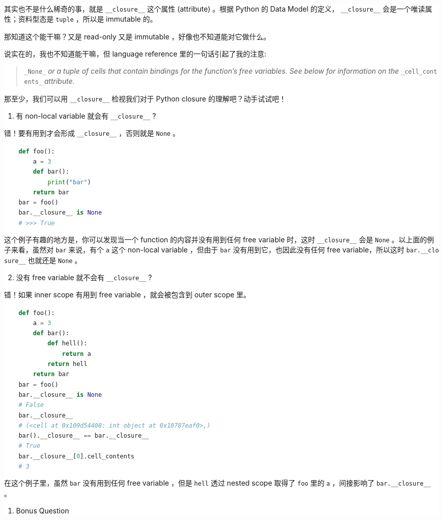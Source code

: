 其实也不是什么稀奇的事，就是 `__closure__` 这个属性 (attribute) 。根据 Python 的 Data Model 的定义， `__closure__` 会是一个唯读属性；资料型态是 `tuple` ，所以是 immutable 的。

那知道这个能干嘛？又是 read-only 又是 immutable ，好像也不知道能对它做什么。

说实在的，我也不知道能干嘛，但 language reference 里的一句话引起了我的注意:

> `_None_` _or a tuple of cells that contain bindings for the function’s free variables. See below for information on the_ `_cell_contents_` _attribute._

那至少，我们可以用 `__closure__` 检视我们对于 Python closure 的理解吧？动手试试吧！

1. 有 non-local variable 就会有 `__closure__` ?

错！要有用到才会形成 `__closure__` ，否则就是 `None` 。

```python
    def foo():  
        a = 3  
        def bar():  
            print("bar")  
        return bar  
    bar = foo()  
    bar.__closure__ is None  
    # >>> True
```

这个例子有趣的地方是，你可以发现当一个 function 的内容并没有用到任何 free variable 时，这时 `__closure__` 会是 `None` 。以上面的例子来看，虽然对 `bar` 来说，有个 `a` 这个 non-local variable ，但由于 `bar` 没有用到它，也因此没有任何 free variable，所以这时 `bar.__closure__` 也就还是 `None` 。

2. 没有 free variable 就不会有 `__closure__` ?

错！如果 inner scope 有用到 free variable ，就会被包含到 outer scope 里。
```python
    def foo():  
        a = 3  
        def bar():  
            def hell():  
                return a  
            return hell  
        return bar  
    bar = foo()  
    bar.__closure__ is None  
    # False  
    bar.__closure__  
    # (<cell at 0x109d54408: int object at 0x10787eaf0>,)  
    bar().__closure__ == bar.__closure__  
    # True   
    bar.__closure__[0].cell_contents  
    # 3
```

在这个例子里，虽然 `bar` 没有用到任何 free variable ，但是 `hell` 透过 nested scope 取得了 `foo` 里的 `a` ，间接影响了 `bar.__closure__` 。

1. Bonus Question
